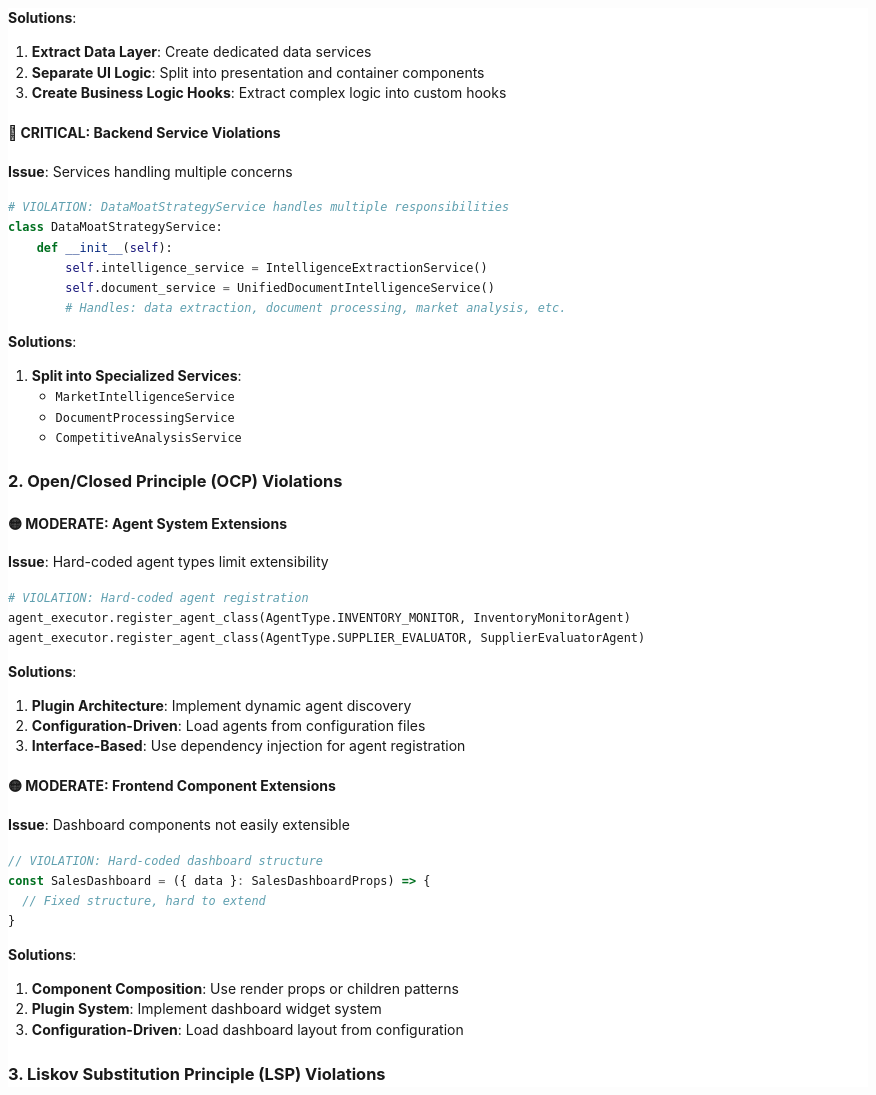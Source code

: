 **Solutions**:
1. **Extract Data Layer**: Create dedicated data services
2. **Separate UI Logic**: Split into presentation and container components
3. **Create Business Logic Hooks**: Extract complex logic into custom hooks

#### **🔴 CRITICAL: Backend Service Violations**

**Issue**: Services handling multiple concerns
```python
# VIOLATION: DataMoatStrategyService handles multiple responsibilities
class DataMoatStrategyService:
    def __init__(self):
        self.intelligence_service = IntelligenceExtractionService()
        self.document_service = UnifiedDocumentIntelligenceService()
        # Handles: data extraction, document processing, market analysis, etc.
```

**Solutions**:
1. **Split into Specialized Services**:
   - `MarketIntelligenceService`
   - `DocumentProcessingService`
   - `CompetitiveAnalysisService`

### **2. Open/Closed Principle (OCP) Violations**

#### **🟡 MODERATE: Agent System Extensions**

**Issue**: Hard-coded agent types limit extensibility
```python
# VIOLATION: Hard-coded agent registration
agent_executor.register_agent_class(AgentType.INVENTORY_MONITOR, InventoryMonitorAgent)
agent_executor.register_agent_class(AgentType.SUPPLIER_EVALUATOR, SupplierEvaluatorAgent)
```

**Solutions**:
1. **Plugin Architecture**: Implement dynamic agent discovery
2. **Configuration-Driven**: Load agents from configuration files
3. **Interface-Based**: Use dependency injection for agent registration

#### **🟡 MODERATE: Frontend Component Extensions**

**Issue**: Dashboard components not easily extensible
```typescript
// VIOLATION: Hard-coded dashboard structure
const SalesDashboard = ({ data }: SalesDashboardProps) => {
  // Fixed structure, hard to extend
}
```

**Solutions**:
1. **Component Composition**: Use render props or children patterns
2. **Plugin System**: Implement dashboard widget system
3. **Configuration-Driven**: Load dashboard layout from configuration

### **3. Liskov Substitution Principle (LSP) Violations**
